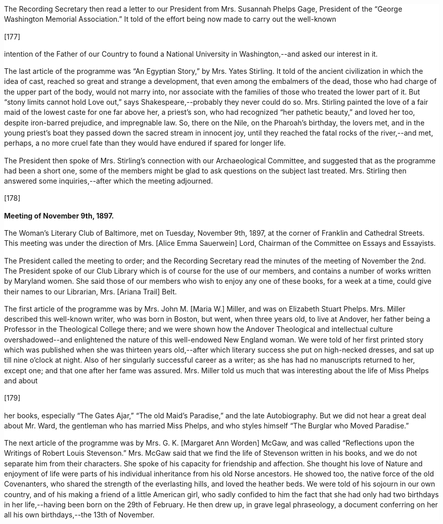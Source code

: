 The Recording Secretary then read a letter to our President from Mrs. Susannah Phelps Gage, President of the “George Washington Memorial Association.” It told of the effort being now made to carry out the well-known

[177]

intention of the Father of our Country to found a National University in Washington,--and asked our interest in it.

The last article of the programme was “An Egyptian Story,” by Mrs. Yates Stirling. It told of the ancient civilization in which the idea of cast, reached so great and strange a development, that even among the embalmers of the dead, those who had charge of the upper part of the body, would not marry into, nor associate with the families of those who treated the lower part of it. But “stony limits cannot hold Love out,” says Shakespeare,--probably they never could do so. Mrs. Stirling painted the love of a fair maid of the lowest caste for one far above her, a priest’s son, who had recognized “her pathetic beauty,” and loved her too, despite iron-barred prejudice, and impregnable law. So, there on the Nile, on the Pharoah’s birthday, the lovers met, and in the young priest’s boat they passed down the sacred stream in innocent joy, until they reached the fatal rocks of the river,--and met, perhaps, a no more cruel fate than they would have endured if spared for longer life.

The President then spoke of Mrs. Stirling’s connection with our Archaeological Committee, and suggested that as the programme had been a short one, some of the members might be glad to ask questions on the subject last treated. Mrs. Stirling then answered some inquiries,--after which the meeting adjourned.

[178]

**Meeting of November 9th, 1897.**

The Woman’s Literary Club of Baltimore, met on Tuesday, November 9th, 1897, at the corner of Franklin and Cathedral Streets. This meeting was under the direction of Mrs. [Alice Emma Sauerwein] Lord, Chairman of the Committee on Essays and Essayists.

The President called the meeting to order; and the Recording Secretary read the minutes of the meeting of November the 2nd. The President spoke of our Club Library which is of course for the use of our members, and contains a number of works written by Maryland women. She said those of our members who wish to enjoy any one of these books, for a week at a time, could give their names to our Librarian, Mrs. [Ariana Trail] Belt.

The first article of the programme was by Mrs. John M. [Maria W.] Miller, and was on Elizabeth Stuart Phelps. Mrs. Miller described this well-known writer, who was born in Boston, but went, when three years old, to live at Andover, her father being a Professor in the Theological College there; and we were shown how the Andover Theological and intellectual culture overshadowed--and enlightened the nature of this well-endowed New England woman. We were told of her first printed story which was published when she was thirteen years old,--after which literary success she put on high-necked dresses, and sat up till nine o’clock at night. Also of her singularly successful career as a writer; as she has had no manuscripts returned to her, except one; and that one after her fame was assured. Mrs. Miller told us much that was interesting about the life of Miss Phelps and about

[179]

her books, especially “The Gates Ajar,” “The old Maid’s Paradise,” and the late Autobiography. But we did not hear a great deal about Mr. Ward, the gentleman who has married Miss Phelps, and who styles himself “The Burglar who Moved Paradise.”

The next article of the programme was by Mrs. G. K. [Margaret Ann Worden] McGaw, and was called “Reflections upon the Writings of Robert Louis Stevenson.” Mrs. McGaw said that we find the life of Stevenson written in his books, and we do not separate him from their characters. She spoke of his capacity for friendship and affection. She thought his love of Nature and enjoyment of life were parts of his individual inheritance from his old Norse ancestors. He showed too, the native force of the old Covenanters, who shared the strength of the everlasting hills, and loved the heather beds. We were told of his sojourn in our own country, and of his making a friend of a little American girl, who sadly confided to him the fact that she had only had two birthdays in her life,--having been born on the 29th of February. He then drew up, in grave legal phraseology, a document conferring on her all his own birthdays,--the 13th of November.
